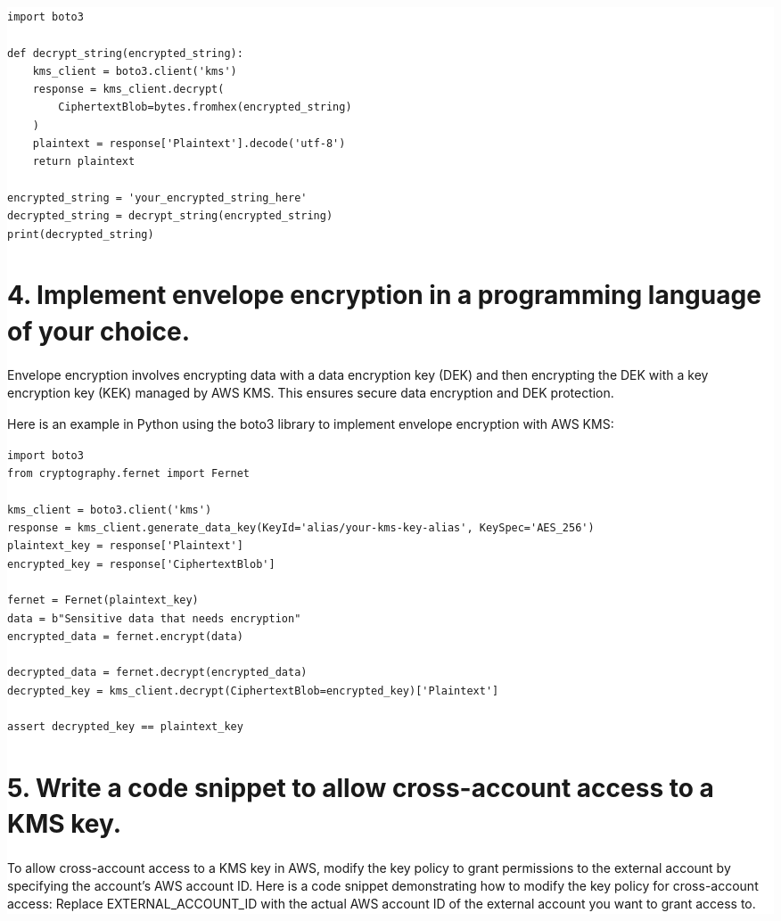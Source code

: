 ```
import boto3

def decrypt_string(encrypted_string):
    kms_client = boto3.client('kms')
    response = kms_client.decrypt(
        CiphertextBlob=bytes.fromhex(encrypted_string)
    )
    plaintext = response['Plaintext'].decode('utf-8')
    return plaintext

encrypted_string = 'your_encrypted_string_here'
decrypted_string = decrypt_string(encrypted_string)
print(decrypted_string)
```

# 4. Implement envelope encryption in a programming language of your choice.
Envelope encryption involves encrypting data with a data encryption key (DEK) and then encrypting the DEK with a key encryption key (KEK) managed by AWS KMS. This ensures secure data encryption and DEK protection.

Here is an example in Python using the boto3 library to implement envelope encryption with AWS KMS:

```
import boto3
from cryptography.fernet import Fernet

kms_client = boto3.client('kms')
response = kms_client.generate_data_key(KeyId='alias/your-kms-key-alias', KeySpec='AES_256')
plaintext_key = response['Plaintext']
encrypted_key = response['CiphertextBlob']

fernet = Fernet(plaintext_key)
data = b"Sensitive data that needs encryption"
encrypted_data = fernet.encrypt(data)

decrypted_data = fernet.decrypt(encrypted_data)
decrypted_key = kms_client.decrypt(CiphertextBlob=encrypted_key)['Plaintext']

assert decrypted_key == plaintext_key
```

# 5. Write a code snippet to allow cross-account access to a KMS key.

To allow cross-account access to a KMS key in AWS, modify the key policy to grant permissions to the external account by specifying the account’s AWS account ID.
Here is a code snippet demonstrating how to modify the key policy for cross-account access:
Replace EXTERNAL_ACCOUNT_ID with the actual AWS account ID of the external account you want to grant access to.
